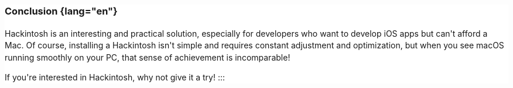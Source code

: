 
### Conclusion {lang="en"}

Hackintosh is an interesting and practical solution, especially for developers who want to develop iOS apps but can't afford a Mac. Of course, installing a Hackintosh isn't simple and requires constant adjustment and optimization, but when you see macOS running smoothly on your PC, that sense of achievement is incomparable!

If you're interested in Hackintosh, why not give it a try!
:::